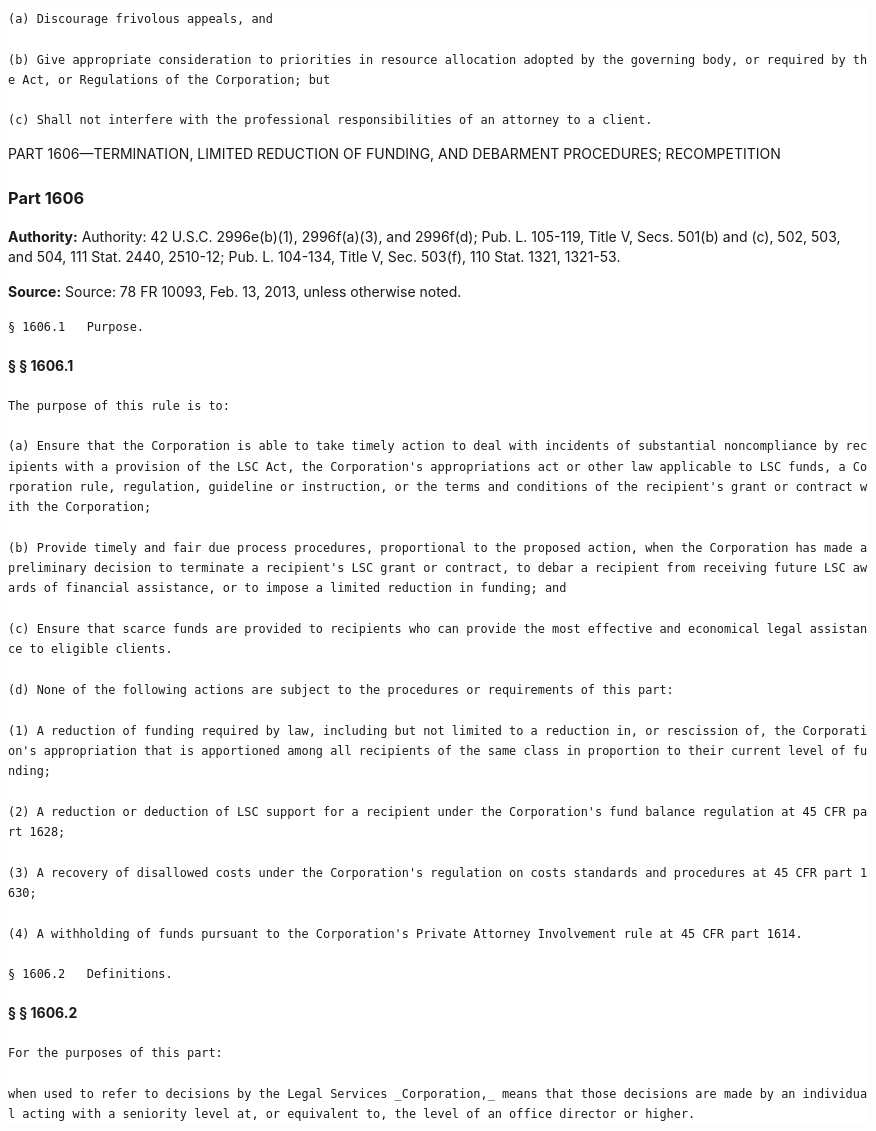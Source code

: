    (a) Discourage frivolous appeals, and

    (b) Give appropriate consideration to priorities in resource allocation adopted by the governing body, or required by the Act, or Regulations of the Corporation; but

    (c) Shall not interfere with the professional responsibilities of an attorney to a client.

  PART 1606—TERMINATION, LIMITED REDUCTION OF FUNDING, AND DEBARMENT PROCEDURES; RECOMPETITION

### Part 1606

**Authority:** Authority: 42 U.S.C. 2996e(b)(1), 2996f(a)(3), and 2996f(d); Pub. L. 105-119, Title V, Secs. 501(b) and (c), 502, 503, and 504, 111 Stat. 2440, 2510-12; Pub. L. 104-134, Title V, Sec. 503(f), 110 Stat. 1321, 1321-53.

**Source:** Source: 78 FR 10093, Feb. 13, 2013, unless otherwise noted.

    § 1606.1   Purpose.

#### § § 1606.1

    The purpose of this rule is to:

    (a) Ensure that the Corporation is able to take timely action to deal with incidents of substantial noncompliance by recipients with a provision of the LSC Act, the Corporation's appropriations act or other law applicable to LSC funds, a Corporation rule, regulation, guideline or instruction, or the terms and conditions of the recipient's grant or contract with the Corporation;

    (b) Provide timely and fair due process procedures, proportional to the proposed action, when the Corporation has made a preliminary decision to terminate a recipient's LSC grant or contract, to debar a recipient from receiving future LSC awards of financial assistance, or to impose a limited reduction in funding; and

    (c) Ensure that scarce funds are provided to recipients who can provide the most effective and economical legal assistance to eligible clients.

    (d) None of the following actions are subject to the procedures or requirements of this part:

    (1) A reduction of funding required by law, including but not limited to a reduction in, or rescission of, the Corporation's appropriation that is apportioned among all recipients of the same class in proportion to their current level of funding;

    (2) A reduction or deduction of LSC support for a recipient under the Corporation's fund balance regulation at 45 CFR part 1628;

    (3) A recovery of disallowed costs under the Corporation's regulation on costs standards and procedures at 45 CFR part 1630;

    (4) A withholding of funds pursuant to the Corporation's Private Attorney Involvement rule at 45 CFR part 1614.

    § 1606.2   Definitions.

#### § § 1606.2

    For the purposes of this part:

    when used to refer to decisions by the Legal Services _Corporation,_ means that those decisions are made by an individual acting with a seniority level at, or equivalent to, the level of an office director or higher.

